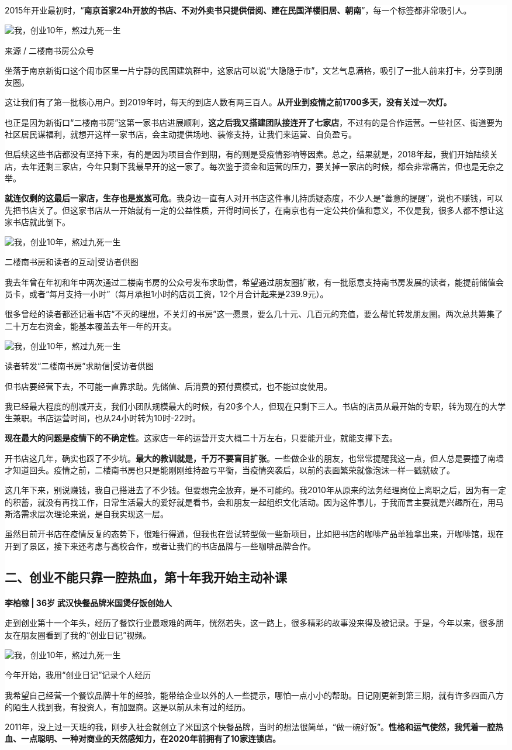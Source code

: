 2015年开业最初时，“**南京首家24h开放的书店、不对外卖书只提供借阅、建在民国洋楼旧居、朝南**”，每一个标签都非常吸引人。

![我，创业10年，熬过九死一生](https://image.yunyingpai.com/wp/2022/04/1I4fD9lLlomD8Y9ICqkY.jpeg)

来源 / 二楼南书房公众号

坐落于南京新街口这个闹市区里一片宁静的民国建筑群中，这家店可以说“大隐隐于市”，文艺气息满格，吸引了一批人前来打卡，分享到朋友圈。

这让我们有了第一批核心用户。到2019年时，每天的到店人数有两三百人。**从开业到疫情之前1700多天，没有关过一次灯。**

也正是因为新街口“二楼南书房”这第一家书店进展顺利，**这之后我又搭建团队接连开了七家店**，不过有的是合作运营。一些社区、街道要为社区居民谋福利，就想开这样一家书店，会主动提供场地、装修支持，让我们来运营、自负盈亏。

但后续这些书店都没有坚持下来，有的是因为项目合作到期，有的则是受疫情影响等因素。总之，结果就是，2018年起，我们开始陆续关店，去年还剩三家店，今年只剩下我最早开的这一家了。每次鉴于资金和运营的压力，要关掉一家店的时候，都会非常痛苦，但也是无奈之举。

**就连仅剩的这最后一家店，生存也是岌岌可危**。我身边一直有人对开书店这件事儿持质疑态度，不少人是“善意的提醒”，说也不赚钱，可以先把书店关了。但这家书店从一开始就有一定的公益性质，开得时间长了，在南京也有一定公共价值和意义，不仅是我，很多人都不想让这家书店就此倒下。

![我，创业10年，熬过九死一生](https://image.yunyingpai.com/wp/2022/04/SMd2VU31LLuh4yqZpT9h.jpeg)

二楼南书房和读者的互动|受访者供图

我去年曾在年初和年中两次通过二楼南书房的公众号发布求助信，希望通过朋友圈扩散，有一批愿意支持南书房发展的读者，能提前储值会员卡，或者“每月支持一小时”（每月承担1小时的店员工资，12个月合计起来是239.9元）。

很多曾经的读者都还记着书店“不灭的理想，不关灯的书房”这一愿景，要么几十元、几百元的充值，要么帮忙转发朋友圈。两次总共筹集了二十万左右资金，能基本覆盖去年一年的开支。

![我，创业10年，熬过九死一生](https://image.yunyingpai.com/wp/2022/04/umLvDwH4szusfe5QtQIZ.jpeg)

读者转发“二楼南书房”求助信|受访者供图

但书店要经营下去，不可能一直靠求助。先储值、后消费的预付费模式，也不能过度使用。

我已经最大程度的削减开支，我们小团队规模最大的时候，有20多个人，但现在只剩下三人。书店的店员从最开始的专职，转为现在的大学生兼职。书店运营时间，也从24小时转为10时-22时。

**现在最大的问题是疫情下的不确定性**。这家店一年的运营开支大概二十万左右，只要能开业，就能支撑下去。

开书店这几年，确实也踩了不少坑。**最大的教训就是，千万不要盲目扩张**。一些做企业的朋友，也常常提醒我这一点，但人总是要撞了南墙才知道回头。疫情之前，二楼南书房也只是能刚刚维持盈亏平衡，当疫情突袭后，以前的表面繁荣就像泡沫一样一戳就破了。

这几年下来，别说赚钱，我自己搭进去了不少钱。但要想完全放弃，是不可能的。我2010年从原来的法务经理岗位上离职之后，因为有一定的积蓄，就没有再找工作，日常生活最大的爱好就是看书，会和朋友一起组织文化活动。因为这件事儿，于我而言主要就是兴趣所在，用马斯洛需求层次理论来说，是自我实现这一层。

虽然目前开书店在疫情反复的态势下，很难行得通，但我也在尝试转型做一些新项目，比如把书店的咖啡产品单独拿出来，开咖啡馆，现在开到了景区，接下来还考虑与高校合作，或者让我们的书店品牌与一些咖啡品牌合作。

## 二、创业不能只靠一腔热血，第十年我开始主动补课

**李柏稼 **|** 36岁** **武汉快餐品牌米国煲仔饭创始人**

走到创业第十一个年头，经历了餐饮行业最艰难的两年，恍然若失，这一路上，很多精彩的故事没来得及被记录。于是，今年以来，很多朋友在朋友圈看到了我的“创业日记”视频。

![我，创业10年，熬过九死一生](https://image.yunyingpai.com/wp/2022/04/T9BvEt0p1JHZcBu0pcF5.jpeg)

今年开始，我用“创业日记”记录个人经历

我希望自己经营一个餐饮品牌十年的经验，能带给企业以外的人一些提示，哪怕一点小小的帮助。日记刚更新到第三期，就有许多四面八方的陌生人找到我，有投资人，有加盟商。这是以前从未有过的经历。

2011年，没上过一天班的我，刚步入社会就创立了米国这个快餐品牌，当时的想法很简单，“做一碗好饭”。**性格和运气使然，我凭着一腔热血、一点聪明、一种对商业的天然感知力，在2020年前拥有了10家连锁店。**
